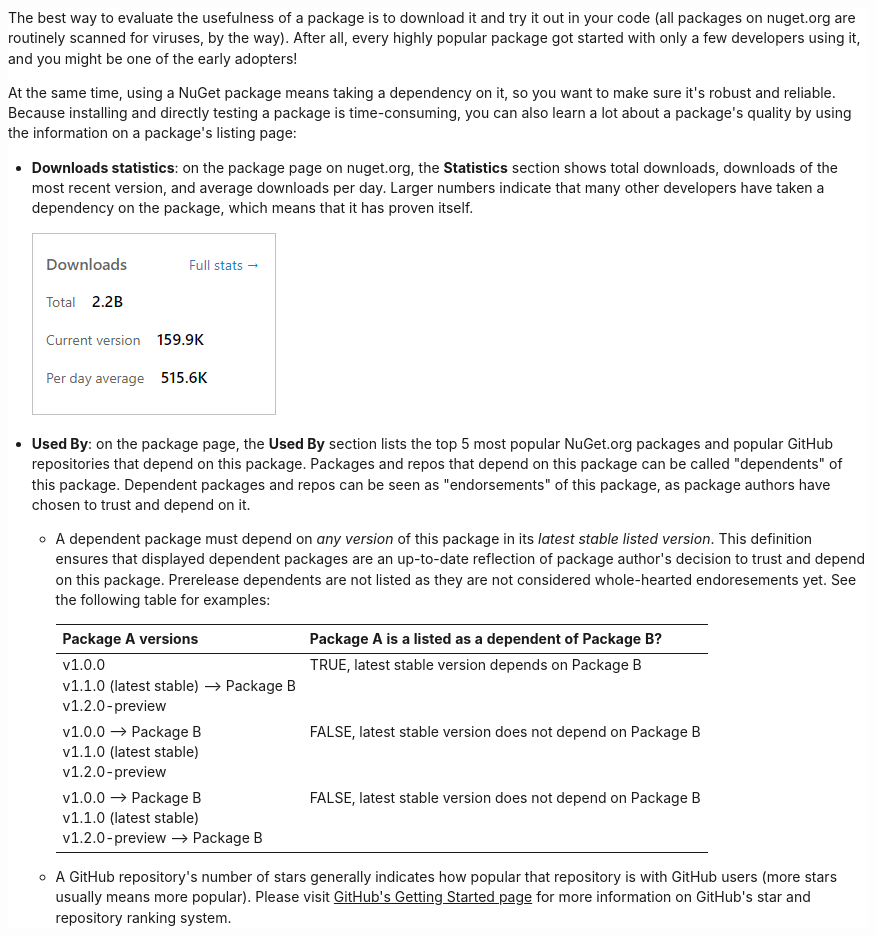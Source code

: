 The best way to evaluate the usefulness of a package is to download it and try it out in your code (all packages on nuget.org are routinely scanned for viruses, by the way). After all, every highly popular package got started with only a few developers using it, and you might be one of the early adopters!

At the same time, using a NuGet package means taking a dependency on it, so you want to make sure it's robust and reliable. Because installing and directly testing a package is time-consuming, you can also learn a lot about a package's quality by using the information on a package's listing page:

- **Downloads statistics**: on the package page on nuget.org, the **Statistics** section shows total downloads, downloads of the most recent version, and average downloads per day. Larger numbers indicate that many other developers have taken a dependency on the package, which means that it has proven itself.

    ![Download statistics on a package's listing page](media/Finding-03-Downloads.png)

- **Used By**: on the package page, the **Used By** section lists the top 5 most popular NuGet.org packages and popular GitHub repositories that depend on this package. Packages and repos that depend on this package can be called "dependents" of this package. Dependent packages and repos can be seen as "endorsements" of this package, as package authors have chosen to trust and depend on it.
  - A dependent package must depend on *any version* of this package in its *latest stable listed version*. This definition ensures that displayed dependent packages are an up-to-date reflection of package author's decision to trust and depend on this package. Prerelease dependents are not listed as they are not considered whole-hearted endoresements yet. See the following table for examples:

    | Package A versions | Package A is a listed as a dependent of Package B? |
    |-|-|
    | v1.0.0<br>v1.1.0 (latest stable) --> Package B<br>v1.2.0-preview | TRUE, latest stable version depends on Package B |
    | v1.0.0 --> Package B<br>v1.1.0 (latest stable)<br>v1.2.0-preview | FALSE, latest stable version does not depend on Package B |
    | v1.0.0 --> Package B<br>v1.1.0 (latest stable)<br>v1.2.0-preview --> Package B | FALSE, latest stable version does not depend on Package B |

  - A GitHub repository's number of stars generally indicates how popular that repository is with GitHub users (more stars usually means more popular). Please visit [GitHub's Getting Started page](https://help.github.com/en/github/getting-started-with-github/saving-repositories-with-stars#about-stars) for more information on GitHub's star and repository ranking system.
